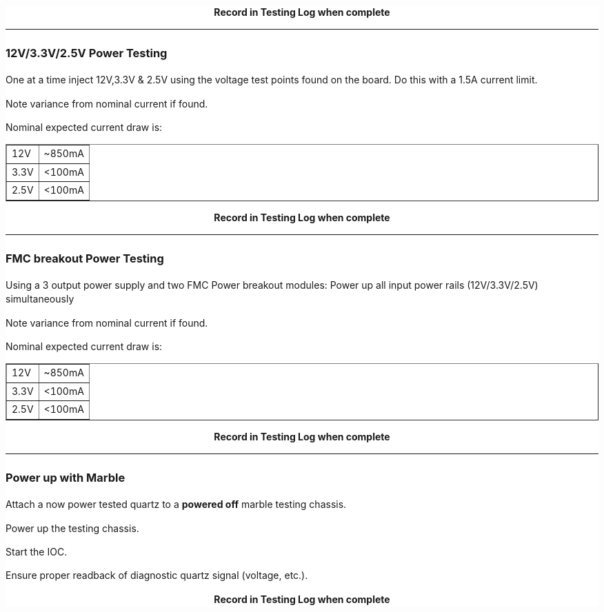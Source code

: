 
<div align="center"><b>Record in Testing Log when complete</b></div>
<p></p>

***

### 12V/3.3V/2.5V Power Testing
One at a time inject 12V,3.3V & 2.5V using the voltage test points found on the board. Do this with a 1.5A current limit.

Note variance from nominal current if found.

Nominal expected current draw is:
<table border="1"; style="border-collapse: collapse;">
    <tbody>
        <tr><td>12V</td><td>~850mA</td></tr>
        <tr><td>3.3V</td><td>&lt;100mA</td></tr>
        <tr><td>2.5V</td><td>&lt;100mA</td></tr>
    </tbody>
</table>

<div align="center"><b>Record in Testing Log when complete</b></div>
<p></p>

***

### FMC breakout Power Testing
Using a 3 output power supply and two FMC Power breakout modules: Power up all input power rails (12V/3.3V/2.5V) simultaneously

Note variance from nominal current if found.

Nominal expected current draw is:
<table border="1"; style="border-collapse: collapse;">
    <tbody>
        <tr><td>12V</td><td>~850mA</td></tr>
        <tr><td>3.3V</td><td>&lt;100mA</td></tr>
        <tr><td>2.5V</td><td>&lt;100mA</td></tr>
    </tbody>
</table>

<div align="center"><b>Record in Testing Log when complete</b></div>
<p></p>

***

### Power up with Marble
Attach a now power tested quartz to a **powered off** marble testing chassis.

Power up the testing chassis.

Start the IOC.

Ensure proper readback of diagnostic quartz signal (voltage, etc.).

<div align="center"><b>Record in Testing Log when complete</b></div>
<p></p>

